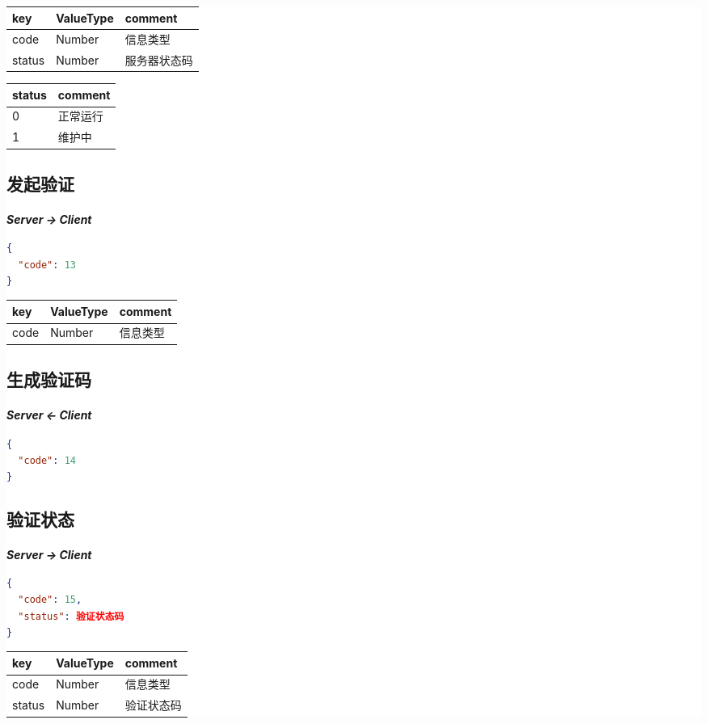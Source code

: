 | key    | ValueType | comment      |
|:-------|:----------|:-------------|
| code   | Number    | 信息类型     |
| status | Number    | 服务器状态码 |

| status | comment  |
|:-------|:---------|
| 0      | 正常运行 |
| 1      | 维护中   |

## 发起验证

**_Server -> Client_**

```json
{
  "code": 13
}
```

| key  | ValueType | comment  |
|:-----|:----------|:---------|
| code | Number    | 信息类型 |

## 生成验证码

**_Server <- Client_**

```json
{
  "code": 14
}
```

## 验证状态

**_Server -> Client_**

```json
{
  "code": 15,
  "status": 验证状态码
}
```

| key    | ValueType | comment    |
|:-------|:----------|:-----------|
| code   | Number    | 信息类型   |
| status | Number    | 验证状态码 |
